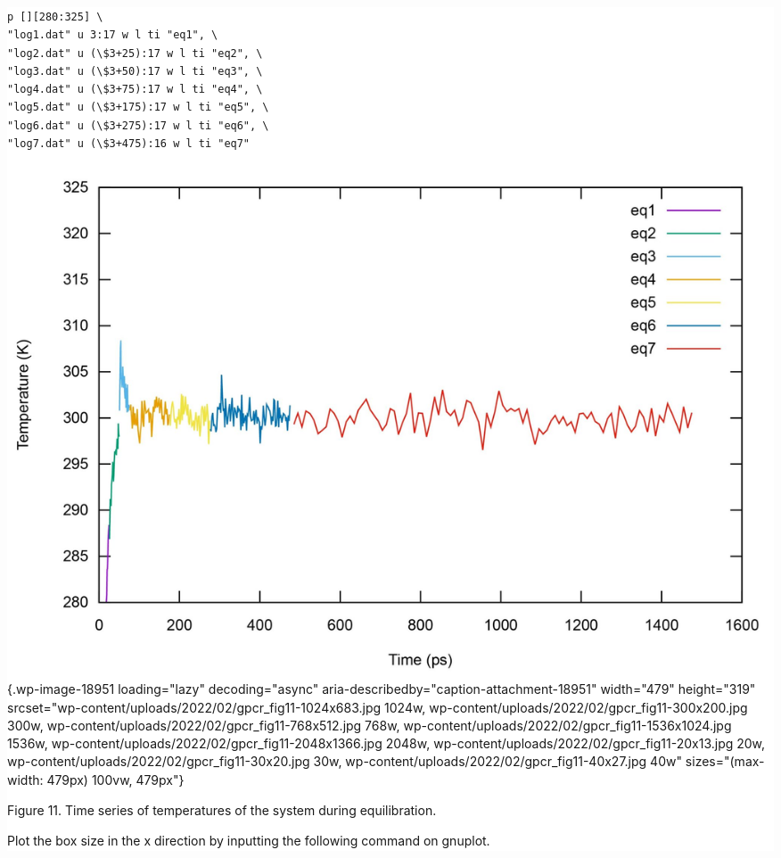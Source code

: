     p [][280:325] \
    "log1.dat" u 3:17 w l ti "eq1", \
    "log2.dat" u (\$3+25):17 w l ti "eq2", \
    "log3.dat" u (\$3+50):17 w l ti "eq3", \
    "log4.dat" u (\$3+75):17 w l ti "eq4", \
    "log5.dat" u (\$3+175):17 w l ti "eq5", \
    "log6.dat" u (\$3+275):17 w l ti "eq6", \
    "log7.dat" u (\$3+475):16 w l ti "eq7"

![](assets/images/2022_02_gpcr_fig11.jpg){.wp-image-18951
loading="lazy" decoding="async"
aria-describedby="caption-attachment-18951" width="479" height="319"
srcset="wp-content/uploads/2022/02/gpcr_fig11-1024x683.jpg 1024w, wp-content/uploads/2022/02/gpcr_fig11-300x200.jpg 300w, wp-content/uploads/2022/02/gpcr_fig11-768x512.jpg 768w, wp-content/uploads/2022/02/gpcr_fig11-1536x1024.jpg 1536w, wp-content/uploads/2022/02/gpcr_fig11-2048x1366.jpg 2048w, wp-content/uploads/2022/02/gpcr_fig11-20x13.jpg 20w, wp-content/uploads/2022/02/gpcr_fig11-30x20.jpg 30w, wp-content/uploads/2022/02/gpcr_fig11-40x27.jpg 40w"
sizes="(max-width: 479px) 100vw, 479px"}

Figure 11. Time series of temperatures of the system during
equilibration.

Plot the box size in the x direction by inputting the following command
on gnuplot.
